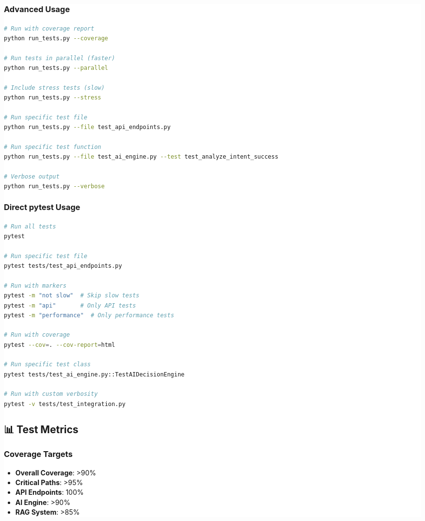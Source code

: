 ### Advanced Usage
```bash
# Run with coverage report
python run_tests.py --coverage

# Run tests in parallel (faster)
python run_tests.py --parallel

# Include stress tests (slow)
python run_tests.py --stress

# Run specific test file
python run_tests.py --file test_api_endpoints.py

# Run specific test function
python run_tests.py --file test_ai_engine.py --test test_analyze_intent_success

# Verbose output
python run_tests.py --verbose
```

### Direct pytest Usage
```bash
# Run all tests
pytest

# Run specific test file
pytest tests/test_api_endpoints.py

# Run with markers
pytest -m "not slow"  # Skip slow tests
pytest -m "api"       # Only API tests
pytest -m "performance"  # Only performance tests

# Run with coverage
pytest --cov=. --cov-report=html

# Run specific test class
pytest tests/test_ai_engine.py::TestAIDecisionEngine

# Run with custom verbosity
pytest -v tests/test_integration.py
```

## 📊 Test Metrics

### Coverage Targets
- **Overall Coverage**: >90%
- **Critical Paths**: >95%
- **API Endpoints**: 100%
- **AI Engine**: >90%
- **RAG System**: >85%
